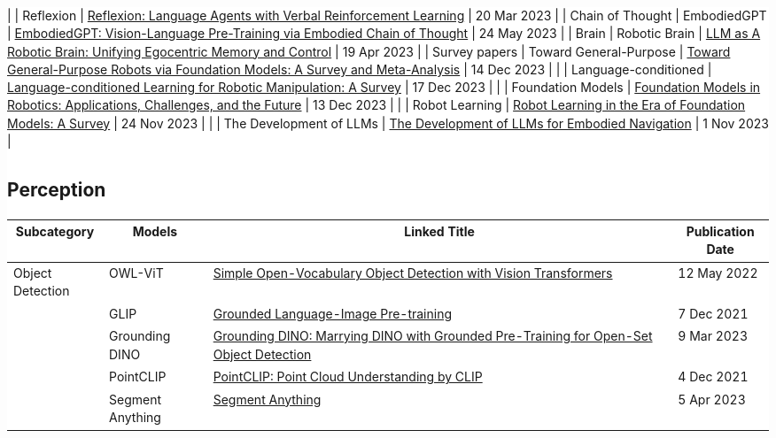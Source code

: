 |  | Reflexion | [Reflexion: Language Agents with Verbal Reinforcement Learning](https://arxiv.org/abs/2303.11366) | 20 Mar 2023 |
| Chain of Thought | EmbodiedGPT | [EmbodiedGPT: Vision-Language Pre-Training via Embodied Chain of Thought](https://arxiv.org/abs/2305.15021) | 24 May 2023 |
| Brain | Robotic Brain | [LLM as A Robotic Brain: Unifying Egocentric Memory and Control](https://arxiv.org/abs/2304.09349) | 19 Apr 2023 |
| Survey papers | Toward General-Purpose | [Toward General-Purpose Robots via Foundation Models: A Survey and Meta-Analysis](https://arxiv.org/abs/2312.08782) | 14 Dec 2023 |
|  | Language-conditioned | [Language-conditioned Learning for Robotic Manipulation: A Survey](https://arxiv.org/abs/2312.10807) | 17 Dec 2023 |
|  | Foundation Models | [Foundation Models in Robotics: Applications, Challenges, and the Future](https://arxiv.org/abs/2312.07843) | 13 Dec 2023 |
|  | Robot Learning | [Robot Learning in the Era of Foundation Models: A Survey](https://arxiv.org/abs/2311.14379) | 24 Nov 2023 |
|  | The Development of LLMs | [The Development of LLMs for Embodied Navigation](https://arxiv.org/abs/2311.00530) | 1 Nov 2023 |

## Perception
| Subcategory | Models | Linked Title | Publication Date |
|-------------|--------|--------------|-----------------|
| Object Detection | OWL-ViT | [Simple Open-Vocabulary Object Detection with Vision Transformers](https://arxiv.org/abs/2205.06230) | 12 May 2022 |
|  | GLIP | [Grounded Language-Image Pre-training](https://arxiv.org/abs/2112.03857) | 7 Dec 2021 |
|  | Grounding DINO | [Grounding DINO: Marrying DINO with Grounded Pre-Training for Open-Set Object Detection](https://arxiv.org/abs/2303.05499) | 9 Mar 2023 |
|  | PointCLIP | [PointCLIP: Point Cloud Understanding by CLIP](https://arxiv.org/abs/2112.02413) | 4 Dec 2021 |
|  | Segment Anything | [Segment Anything](https://arxiv.org/abs/2304.02643) | 5 Apr 2023 |
